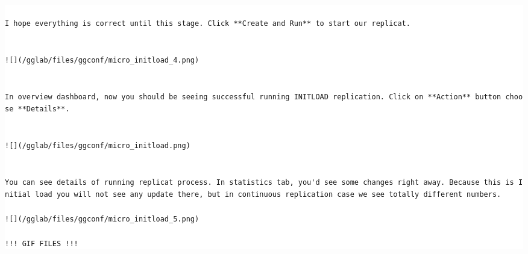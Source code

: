 ```

I hope everything is correct until this stage. Click **Create and Run** to start our replicat.


![](/gglab/files/ggconf/micro_initload_4.png)


In overview dashboard, now you should be seeing successful running INITLOAD replication. Click on **Action** button choose **Details**.


![](/gglab/files/ggconf/micro_initload.png)


You can see details of running replicat process. In statistics tab, you'd see some changes right away. Because this is Initial load you will not see any update there, but in continuous replication case we see totally different numbers.

![](/gglab/files/ggconf/micro_initload_5.png)

!!! GIF FILES !!!
